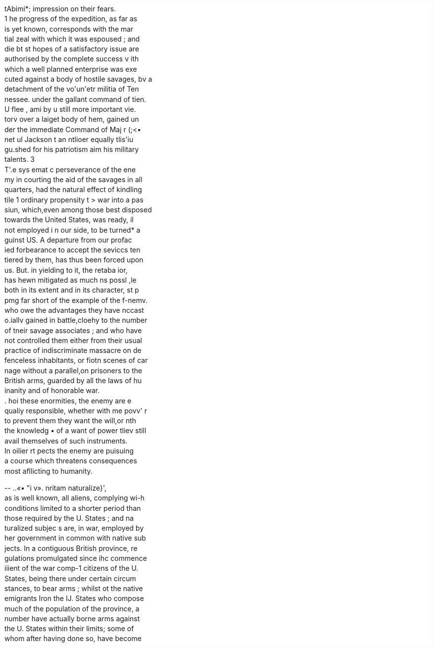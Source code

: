 tAbimi*; impression on their fears.  
1 he progress of the expedition, as far as  
is yet known, corresponds with the mar­  
tial zeal with which it was espoused ; and  
die bt st hopes of a satisfactory issue are  
authorised by the complete success v ith  
which a well planned enterprise was exe­  
cuted against a body of hostile savages, bv a  
detachment of the vo&#x27;un&#x27;etr militia of Ten­  
nessee. under the gallant command of tien.  
U flee , ami by u still more important vie.  
torv over a laiget body of hem, gained un­  
der the immediate Command of Maj r (;&lt;•­  
net ul Jackson t an ntlioer equally tlis&#x27;iu­  
gu.shed for his patriotism aim his military  
talents. 3  
T&#x27;.e sys emat c perseverance of the ene­  
my in courting the aid of the savages in all  
quarters, had the natural effect of kindling  
tile 1 ordinary propensity t &gt; war into a pas  
siun, which,even among those best disposed  
towards the United States, was ready, il  
not employed i n our side, to be turned* a­  
guinst US. A departure from our profac­  
ied forbearance to accept the seviccs ten  
tiered by them, has thus been forced upon  
us. But. in yielding to it, the retaba ior,  
has hewn mitigated as much ns possl ,le  
both in its extent and in its character, st p­  
pmg far short of the example of the f-nemv.  
who owe the advantages they have nccast­  
o.iallv gained in battle,cloehy to the number  
of tneir savage associates ; and who have  
not controlled them either from their usual  
practice of indiscriminate massacre on de  
fenceless inhabitants, or fiotn scenes of car­  
nage without a parallel,on prisoners to the  
British arms, guarded by all the laws of hu  
inanity and of honorable war.  
. hoi these enormities, the enemy are e  
qualiy responsible, whether with me povv&#x27; r  
to prevent them they want the will,or nth  
the knowledg • of a want of power tliev still  
avail themselves of such instruments.  
In oilier rt pects the enemy are puisuing  
a course which threatens consequences  
most afllicting to humanity.  
  
-- ..*«•* &quot;i v». nritam naturalize}&#x27;,  
as is well known, all aliens, complying wi-h  
conditions limited to a shorter period than  
those required by the U. States ; and na­  
turalized subjec s are, in war, employed by  
her government in common with native sub­  
jects. In a contiguous British province, re­  
gulations promulgated since ihc commence  
iiient of the war comp-1 citizens of the U.  
States, being there under certain circum­  
stances, to bear arms ; whilst ot the native  
emigrants Iron the IJ. States who compose  
much of the population of the province, a  
number have actually borne arms against  
the U. States within their limits; some of  
whom after having done so, have become  